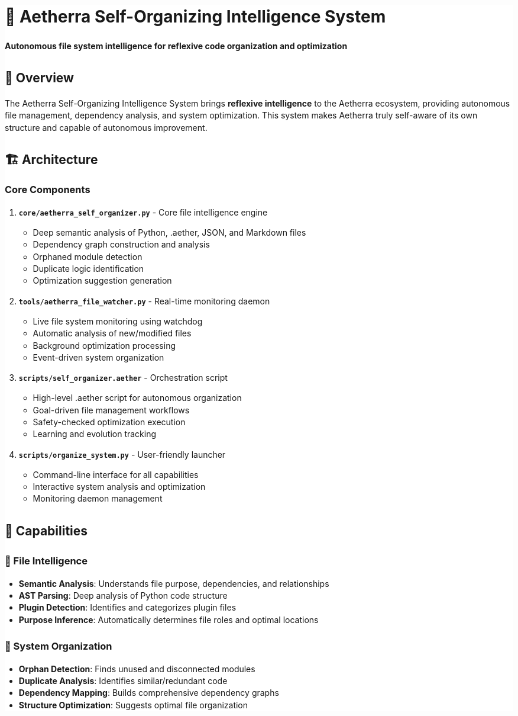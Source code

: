 # 🧠 Aetherra Self-Organizing Intelligence System

**Autonomous file system intelligence for reflexive code organization and optimization**

## 🌟 Overview

The Aetherra Self-Organizing Intelligence System brings **reflexive intelligence** to the Aetherra ecosystem, providing autonomous file management, dependency analysis, and system optimization. This system makes Aetherra truly self-aware of its own structure and capable of autonomous improvement.

## 🏗️ Architecture

### Core Components

1. **`core/aetherra_self_organizer.py`** - Core file intelligence engine
   - Deep semantic analysis of Python, .aether, JSON, and Markdown files
   - Dependency graph construction and analysis
   - Orphaned module detection
   - Duplicate logic identification
   - Optimization suggestion generation

2. **`tools/aetherra_file_watcher.py`** - Real-time monitoring daemon
   - Live file system monitoring using watchdog
   - Automatic analysis of new/modified files
   - Background optimization processing
   - Event-driven system organization

3. **`scripts/self_organizer.aether`** - Orchestration script
   - High-level .aether script for autonomous organization
   - Goal-driven file management workflows
   - Safety-checked optimization execution
   - Learning and evolution tracking

4. **`scripts/organize_system.py`** - User-friendly launcher
   - Command-line interface for all capabilities
   - Interactive system analysis and optimization
   - Monitoring daemon management

## 🚀 Capabilities

### 📂 File Intelligence
- **Semantic Analysis**: Understands file purpose, dependencies, and relationships
- **AST Parsing**: Deep analysis of Python code structure
- **Plugin Detection**: Identifies and categorizes plugin files
- **Purpose Inference**: Automatically determines file roles and optimal locations

### 🧩 System Organization
- **Orphan Detection**: Finds unused and disconnected modules
- **Duplicate Analysis**: Identifies similar/redundant code
- **Dependency Mapping**: Builds comprehensive dependency graphs
- **Structure Optimization**: Suggests optimal file organization
